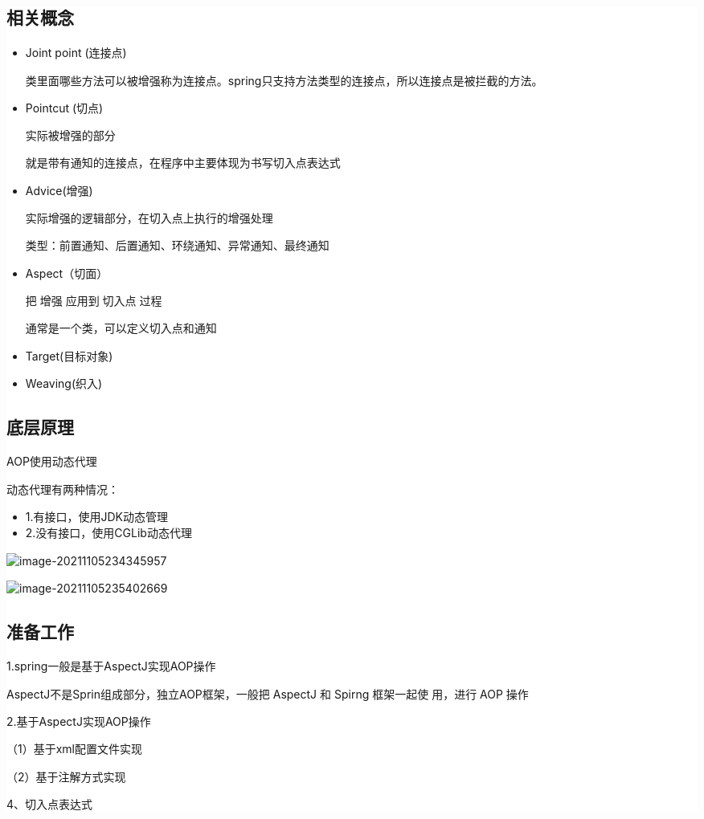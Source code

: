 

## 相关概念

* Joint point (连接点)

  类里面哪些方法可以被增强称为连接点。spring只支持方法类型的连接点，所以连接点是被拦截的方法。

* Pointcut (切点)

  实际被增强的部分

  就是带有通知的连接点，在程序中主要体现为书写切入点表达式

* Advice(增强)

  实际增强的逻辑部分，在切入点上执行的增强处理

  类型：前置通知、后置通知、环绕通知、异常通知、最终通知

* Aspect（切面）

  把 增强 应用到 切入点 过程

  通常是一个类，可以定义切入点和通知

* Target(目标对象)

* Weaving(织入)

## 底层原理

AOP使用动态代理

动态代理有两种情况：

* 1.有接口，使用JDK动态管理
* 2.没有接口，使用CGLib动态代理

![image-20211105234345957](https://raw.githubusercontent.com/minangong/mng_images/main/images/image-20211105234345957.png)



![image-20211105235402669](https://raw.githubusercontent.com/minangong/mng_images/main/images/image-20211105235402669.png)



## 准备工作

1.spring一般是基于AspectJ实现AOP操作

   AspectJ不是Sprin组成部分，独立AOP框架，一般把 AspectJ 和 Spirng   框架一起使 用，进行 AOP 操作

  2.基于AspectJ实现AOP操作

（1）基于xml配置文件实现

（2）基于注解方式实现

4、切入点表达式 
